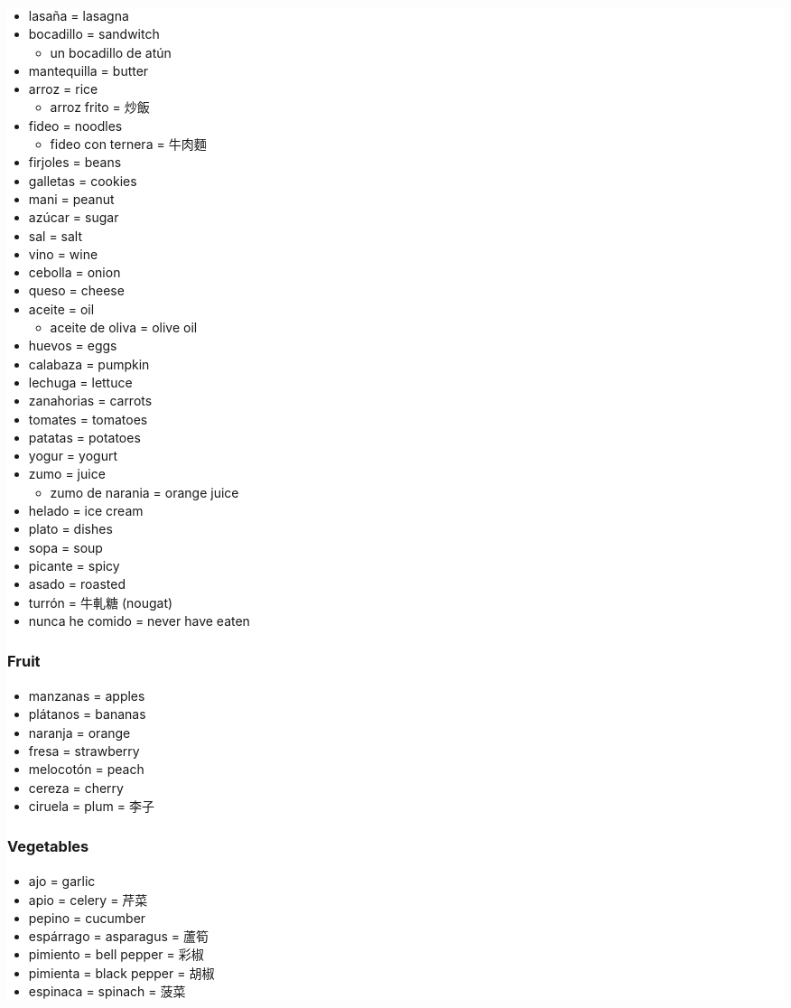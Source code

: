 - lasaña = lasagna
- bocadillo = sandwitch
	- un bocadillo de atún
- mantequilla = butter
- arroz = rice
	- arroz frito = 炒飯
- fideo = noodles
	- fideo con ternera = 牛肉麵
- firjoles = beans
- galletas = cookies
- mani = peanut
- azúcar = sugar
- sal = salt
- vino = wine
- cebolla = onion
- queso = cheese
- aceite = oil
	- aceite de oliva = olive oil
- huevos = eggs
- calabaza = pumpkin
- lechuga = lettuce
- zanahorias = carrots
- tomates = tomatoes
- patatas = potatoes
- yogur = yogurt
- zumo = juice
	- zumo de narania = orange juice
- helado = ice cream
- plato = dishes
- sopa = soup
- picante = spicy
- asado = roasted
- turrón = 牛軋糖 (nougat)
- nunca he comido = never have eaten

### Fruit

- manzanas = apples
- plátanos = bananas
- naranja = orange
- fresa = strawberry
- melocotón = peach
- cereza = cherry
- ciruela = plum = 李子

### Vegetables

- ajo = garlic
- apio = celery = 芹菜
- pepino = cucumber
- espárrago = asparagus = 蘆筍
- pimiento = bell pepper = 彩椒
- pimienta = black pepper = 胡椒
- espinaca = spinach = 菠菜
